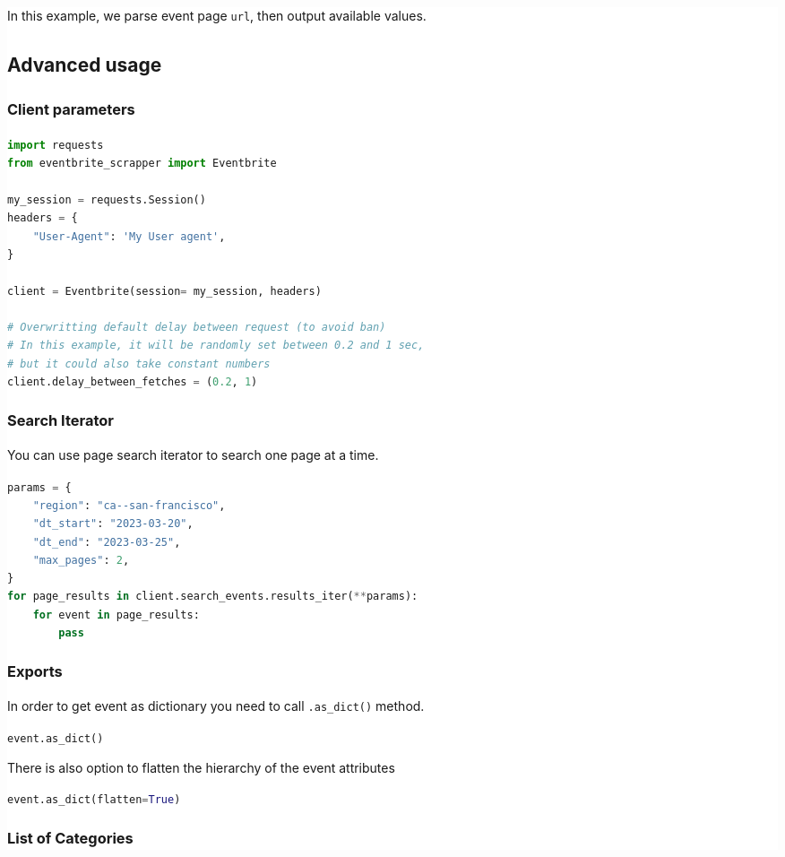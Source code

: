 In this example, we parse event page `url`, then output available values.

## Advanced usage

### Client parameters 

```python
import requests
from eventbrite_scrapper import Eventbrite

my_session = requests.Session()
headers = {
    "User-Agent": 'My User agent',
}

client = Eventbrite(session= my_session, headers)

# Overwritting default delay between request (to avoid ban)
# In this example, it will be randomly set between 0.2 and 1 sec,
# but it could also take constant numbers
client.delay_between_fetches = (0.2, 1)
```
### Search Iterator

You can use page search iterator to search one page at a time.

```python
params = {
    "region": "ca--san-francisco",
    "dt_start": "2023-03-20",
    "dt_end": "2023-03-25",
    "max_pages": 2,
}
for page_results in client.search_events.results_iter(**params):
    for event in page_results:
        pass
```

### Exports

In order to get event as dictionary you need to call `.as_dict()` method.

```python
event.as_dict()
```

There is also option to flatten the hierarchy of the event attributes

```python
event.as_dict(flatten=True)
```

### List of Categories 
